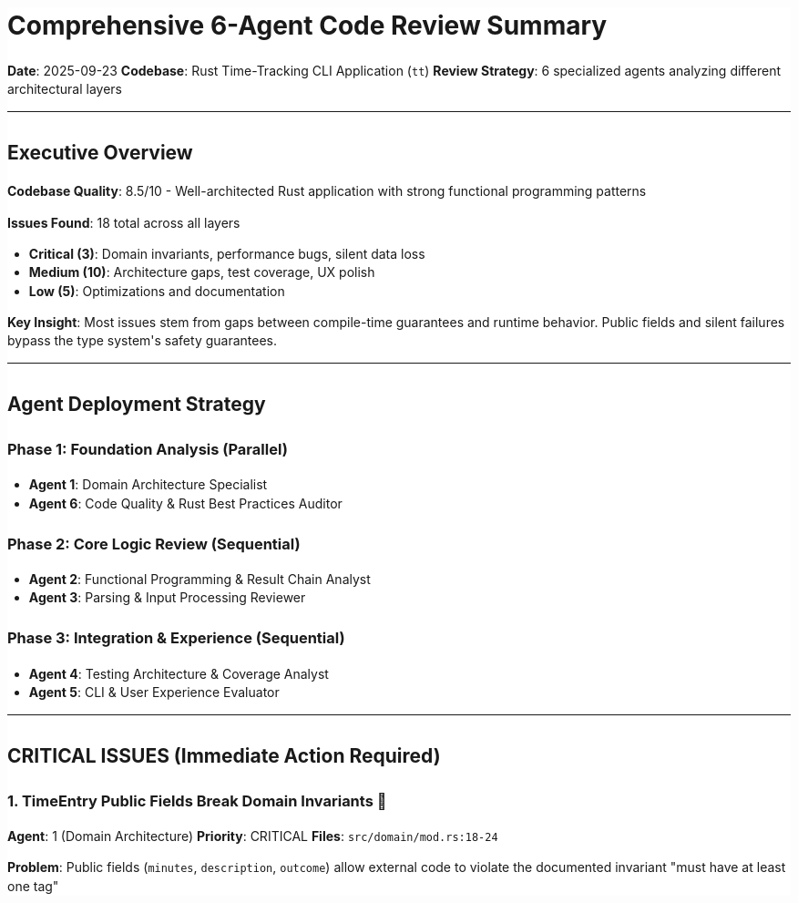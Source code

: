 # Comprehensive 6-Agent Code Review Summary

**Date**: 2025-09-23
**Codebase**: Rust Time-Tracking CLI Application (`tt`)
**Review Strategy**: 6 specialized agents analyzing different architectural layers

---

## Executive Overview

**Codebase Quality**: 8.5/10 - Well-architected Rust application with strong functional programming patterns

**Issues Found**: 18 total across all layers
- **Critical (3)**: Domain invariants, performance bugs, silent data loss
- **Medium (10)**: Architecture gaps, test coverage, UX polish
- **Low (5)**: Optimizations and documentation

**Key Insight**: Most issues stem from gaps between compile-time guarantees and runtime behavior. Public fields and silent failures bypass the type system's safety guarantees.

---

## Agent Deployment Strategy

### Phase 1: Foundation Analysis (Parallel)
- **Agent 1**: Domain Architecture Specialist
- **Agent 6**: Code Quality & Rust Best Practices Auditor

### Phase 2: Core Logic Review (Sequential)
- **Agent 2**: Functional Programming & Result Chain Analyst
- **Agent 3**: Parsing & Input Processing Reviewer

### Phase 3: Integration & Experience (Sequential)
- **Agent 4**: Testing Architecture & Coverage Analyst
- **Agent 5**: CLI & User Experience Evaluator

---

## CRITICAL ISSUES (Immediate Action Required)

### 1. TimeEntry Public Fields Break Domain Invariants 🔴

**Agent**: 1 (Domain Architecture)
**Priority**: CRITICAL
**Files**: `src/domain/mod.rs:18-24`

**Problem**: Public fields (`minutes`, `description`, `outcome`) allow external code to violate the documented invariant "must have at least one tag"

